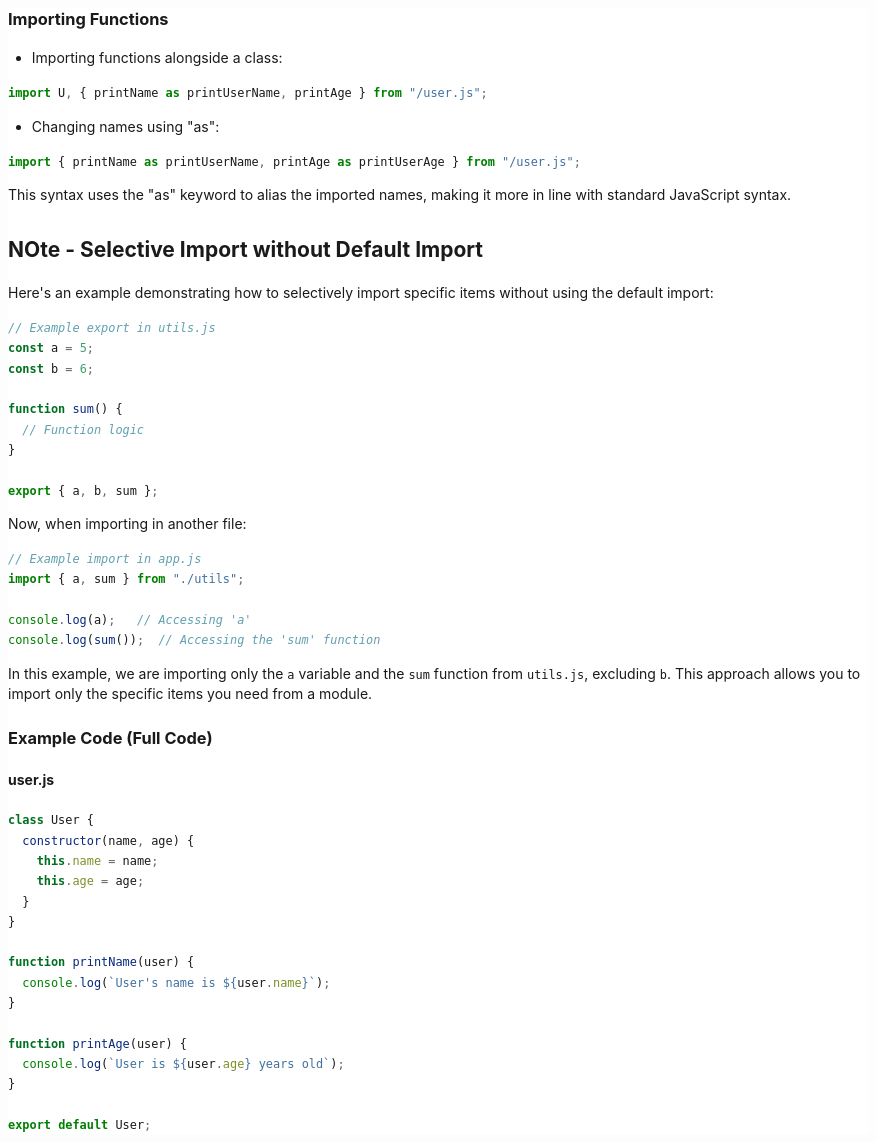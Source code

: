 
### Importing Functions

- Importing functions alongside a class:

```javascript
import U, { printName as printUserName, printAge } from "/user.js";
```

- Changing names using "as":

```javascript
import { printName as printUserName, printAge as printUserAge } from "/user.js";
```

This syntax uses the "as" keyword to alias the imported names, making it more in line with standard JavaScript syntax.

## NOte - Selective Import without Default Import

Here's an example demonstrating how to selectively import specific items without using the default import:

```javascript
// Example export in utils.js
const a = 5;
const b = 6;

function sum() {
  // Function logic
}

export { a, b, sum };
```

Now, when importing in another file:

```javascript
// Example import in app.js
import { a, sum } from "./utils";

console.log(a);   // Accessing 'a'
console.log(sum());  // Accessing the 'sum' function
```

In this example, we are importing only the `a` variable and the `sum` function from `utils.js`, excluding `b`. This approach allows you to import only the specific items you need from a module.

### Example Code (Full Code)

#### user.js

```javascript
class User {
  constructor(name, age) {
    this.name = name;
    this.age = age;
  }
}

function printName(user) {
  console.log(`User's name is ${user.name}`);
}

function printAge(user) {
  console.log(`User is ${user.age} years old`);
}

export default User;
```